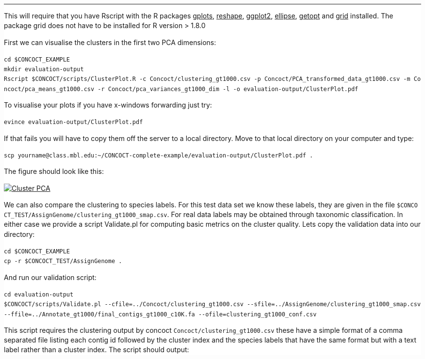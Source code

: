 <hr>

<p>This will require that you have Rscript with the R packages <a href="http://cran.r-project.org/web/packages/gplots/index.html">gplots</a>, <a href="http://cran.r-project.org/web/packages/reshape/index.html">reshape</a>, <a href="http://cran.r-project.org/web/packages/ggplot2/index.html">ggplot2</a>, <a href="http://cran.r-project.org/web/packages/ellipse/index.html">ellipse</a>, <a href="http://cran.r-project.org/web/packages/getopt/index.html">getopt</a> and <a href="http://cran.r-project.org/web/packages/grid/index.html">grid</a> installed. The package grid does not have to be installed for R version &gt; 1.8.0</p>

<p>First we can visualise the clusters in the first two PCA dimensions:</p>

<pre><code>cd $CONCOCT_EXAMPLE
mkdir evaluation-output
Rscript $CONCOCT/scripts/ClusterPlot.R -c Concoct/clustering_gt1000.csv -p Concoct/PCA_transformed_data_gt1000.csv -m Concoct/pca_means_gt1000.csv -r Concoct/pca_variances_gt1000_dim -l -o evaluation-output/ClusterPlot.pdf
</code></pre>

<p>To visualise your plots if you have x-windows forwarding just try:</p>

<pre><code>evince evaluation-output/ClusterPlot.pdf
</code></pre>

<p>If that fails you will have to copy them off the server to a local directory. 
Move to that local directory on your computer and type:</p>

<pre><code>scp yourname@class.mbl.edu:~/CONCOCT-complete-example/evaluation-output/ClusterPlot.pdf .
</code></pre>

<p>The figure should look like this:</p>

<p><a href="/BinPro/CONCOCT/blob/STAMPS/doc/figs/ClusterPlot.pdf" target="_blank"><img src="/BinPro/CONCOCT/raw/STAMPS/doc/figs/ClusterPlot.pdf" alt="Cluster PCA" style="max-width:100%;"></a></p>

<p>We can also compare the clustering to species labels. For this test data set we know these labels, they are given in the file <code>$CONCOCT_TEST/AssignGenome/clustering_gt1000_smap.csv</code>. For real data labels may be obtained through taxonomic classification.
In either case we provide a script Validate.pl for computing basic metrics on the cluster quality. Lets copy the validation data into our directory:</p>

<pre><code>cd $CONCOCT_EXAMPLE
cp -r $CONCOCT_TEST/AssignGenome .
</code></pre>

<p>And run our validation script:</p>

<pre><code>cd evaluation-output
$CONCOCT/scripts/Validate.pl --cfile=../Concoct/clustering_gt1000.csv --sfile=../AssignGenome/clustering_gt1000_smap.csv --ffile=../Annotate_gt1000/final_contigs_gt1000_c10K.fa --ofile=clustering_gt1000_conf.csv
</code></pre>

<p>This script requires the clustering output by concoct <code>Concoct/clustering_gt1000.csv</code> these have a simple format of a comma separated file listing each contig id followed by the cluster index and the species labels that have the same format but with a text label rather than a cluster index. The script should output:</p>
